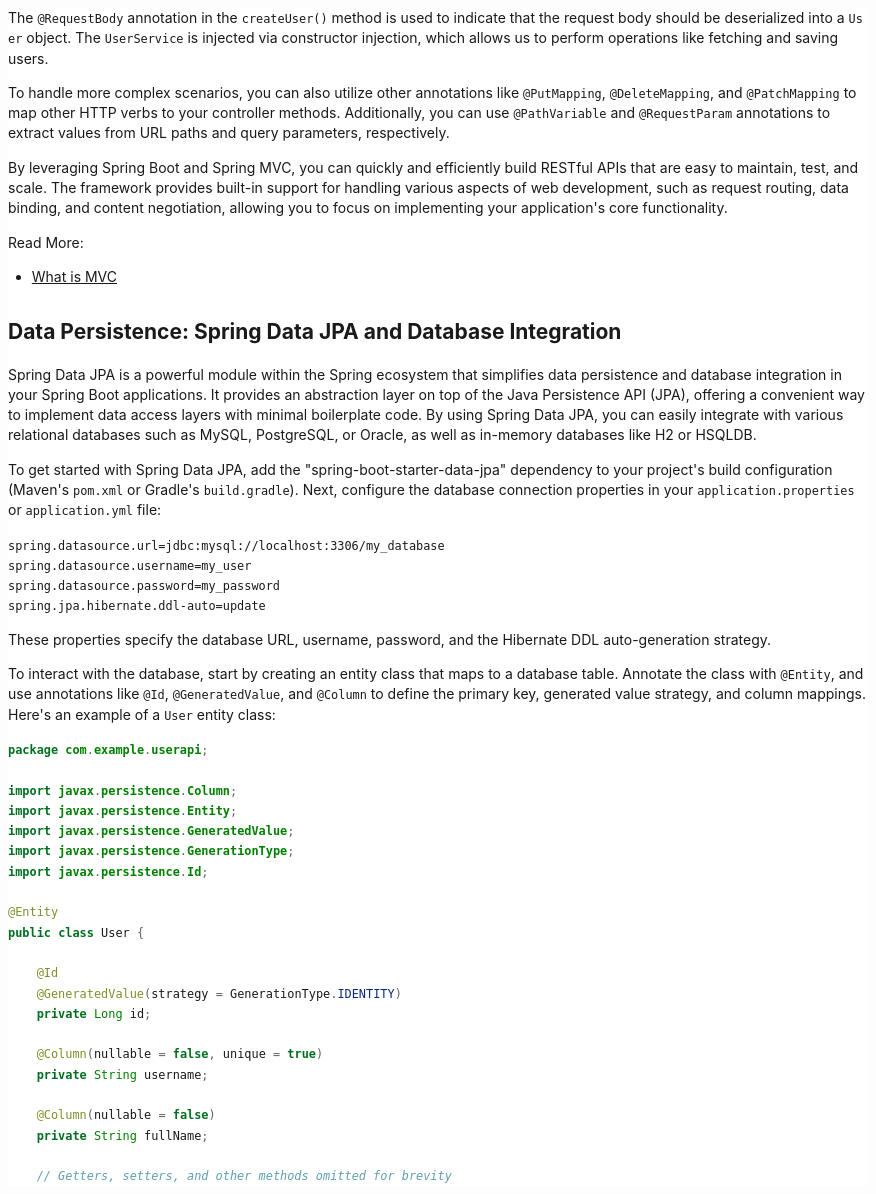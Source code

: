 The `@RequestBody` annotation in the `createUser()` method is used to indicate that the request body should be deserialized into a `User` object. The `UserService` is injected via constructor injection, which allows us to perform operations like fetching and saving users.

To handle more complex scenarios, you can also utilize other annotations like `@PutMapping`, `@DeleteMapping`, and `@PatchMapping` to map other HTTP verbs to your controller methods. Additionally, you can use `@PathVariable` and `@RequestParam` annotations to extract values from URL paths and query parameters, respectively.

By leveraging Spring Boot and Spring MVC, you can quickly and efficiently build RESTful APIs that are easy to maintain, test, and scale. The framework provides built-in support for handling various aspects of web development, such as request routing, data binding, and content negotiation, allowing you to focus on implementing your application's core functionality.

Read More:
* [What is MVC](mvc.md)


## Data Persistence: Spring Data JPA and Database Integration

Spring Data JPA is a powerful module within the Spring ecosystem that simplifies data persistence and database integration in your Spring Boot applications. It provides an abstraction layer on top of the Java Persistence API (JPA), offering a convenient way to implement data access layers with minimal boilerplate code. By using Spring Data JPA, you can easily integrate with various relational databases such as MySQL, PostgreSQL, or Oracle, as well as in-memory databases like H2 or HSQLDB.

To get started with Spring Data JPA, add the "spring-boot-starter-data-jpa" dependency to your project's build configuration (Maven's `pom.xml` or Gradle's `build.gradle`). Next, configure the database connection properties in your `application.properties` or `application.yml` file:
```
spring.datasource.url=jdbc:mysql://localhost:3306/my_database
spring.datasource.username=my_user
spring.datasource.password=my_password
spring.jpa.hibernate.ddl-auto=update
```

These properties specify the database URL, username, password, and the Hibernate DDL auto-generation strategy.

To interact with the database, start by creating an entity class that maps to a database table. Annotate the class with `@Entity`, and use annotations like `@Id`, `@GeneratedValue`, and `@Column` to define the primary key, generated value strategy, and column mappings. Here's an example of a `User` entity class:
```java
package com.example.userapi;

import javax.persistence.Column;
import javax.persistence.Entity;
import javax.persistence.GeneratedValue;
import javax.persistence.GenerationType;
import javax.persistence.Id;

@Entity
public class User {

    @Id
    @GeneratedValue(strategy = GenerationType.IDENTITY)
    private Long id;

    @Column(nullable = false, unique = true)
    private String username;

    @Column(nullable = false)
    private String fullName;

    // Getters, setters, and other methods omitted for brevity
```